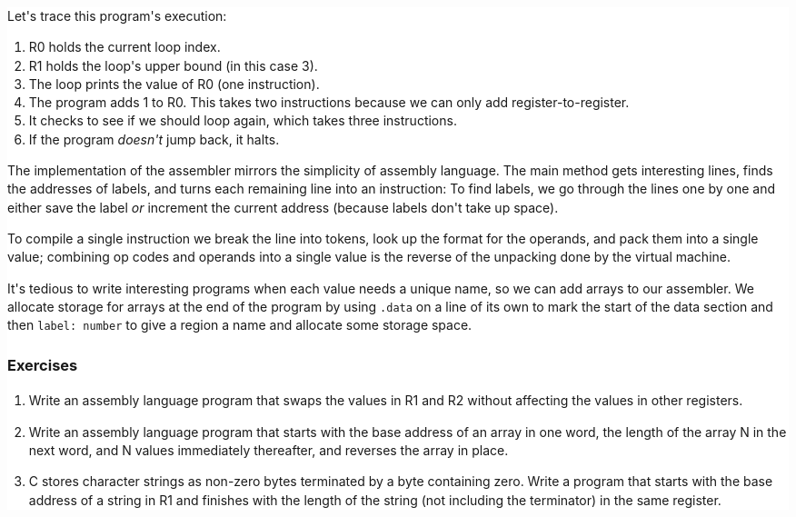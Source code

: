 Let's trace this program's execution:

1.  R0 holds the current loop index.
1.  R1 holds the loop's upper bound (in this case 3).
1.  The loop prints the value of R0 (one instruction).
1.  The program adds 1 to R0.
    This takes two instructions because we can only add register-to-register.
1.  It checks to see if we should loop again,
    which takes three instructions.
1.  If the program *doesn't* jump back, it halts.

The implementation of the assembler mirrors the simplicity of assembly language.
The main method gets interesting lines,
finds the addresses of labels,
and turns each remaining line into an instruction:
To find labels,
we go through the lines one by one
and either save the label *or* increment the current address
(because labels don't take up space).

To compile a single instruction we break the line into tokens,
look up the format for the operands,
and pack them into a single value;
combining op codes and operands into a single value
is the reverse of the unpacking done by the virtual machine.

It's tedious to write interesting programs when each value needs a unique name,
so we can add arrays to our assembler.
We allocate storage for arrays at the end of the program
by using `.data` on a line of its own to mark the start of the data section
and then `label: number` to give a region a name and allocate some storage space.

### Exercises

1.  Write an assembly language program that swaps the values in R1 and R2
    without affecting the values in other registers.

2.  Write an assembly language program that starts with
    the base address of an array in one word,
    the length of the array N in the next word,
    and N values immediately thereafter,
    and reverses the array in place.

3.  C stores character strings as non-zero bytes terminated by a byte containing zero.
    Write a program that starts with the base address of a string in R1
    and finishes with the length of the string (not including the terminator) in the same register.
